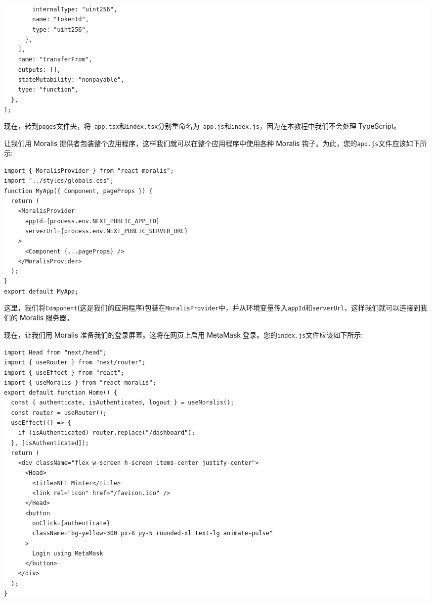 ```
        internalType: "uint256",
        name: "tokenId",
        type: "uint256",
      },
    ],
    name: "transferFrom",
    outputs: [],
    stateMutability: "nonpayable",
    type: "function",
  },
];

```

现在，转到`pages`文件夹，将`_app.tsx`和`index.tsx`分别重命名为`_app.js`和`index.js`，因为在本教程中我们不会处理 TypeScript。

让我们用 Moralis 提供者包装整个应用程序，这样我们就可以在整个应用程序中使用各种 Moralis 钩子。为此，您的`app.js`文件应该如下所示:

```
import { MoralisProvider } from "react-moralis";
import "../styles/globals.css";
function MyApp({ Component, pageProps }) {
  return (
    <MoralisProvider
      appId={process.env.NEXT_PUBLIC_APP_ID}
      serverUrl={process.env.NEXT_PUBLIC_SERVER_URL}
    >
      <Component {...pageProps} />
    </MoralisProvider>
  );
}
export default MyApp;

```

这里，我们将`Component`(这是我们的应用程序)包装在`MoralisProvider`中，并从环境变量传入`appId`和`serverUrl`，这样我们就可以连接到我们的 Moralis 服务器。

现在，让我们用 Moralis 准备我们的登录屏幕。这将在网页上启用 MetaMask 登录。您的`index.js`文件应该如下所示:

```
import Head from "next/head";
import { useRouter } from "next/router";
import { useEffect } from "react";
import { useMoralis } from "react-moralis";
export default function Home() {
  const { authenticate, isAuthenticated, logout } = useMoralis();
  const router = useRouter();
  useEffect(() => {
    if (isAuthenticated) router.replace("/dashboard");
  }, [isAuthenticated]);
  return (
    <div className="flex w-screen h-screen items-center justify-center">
      <Head>
        <title>NFT Minter</title>
        <link rel="icon" href="/favicon.ico" />
      </Head>
      <button
        onClick={authenticate}
        className="bg-yellow-300 px-8 py-5 rounded-xl text-lg animate-pulse"
      >
        Login using MetaMask
      </button>
    </div>
  );
}
```